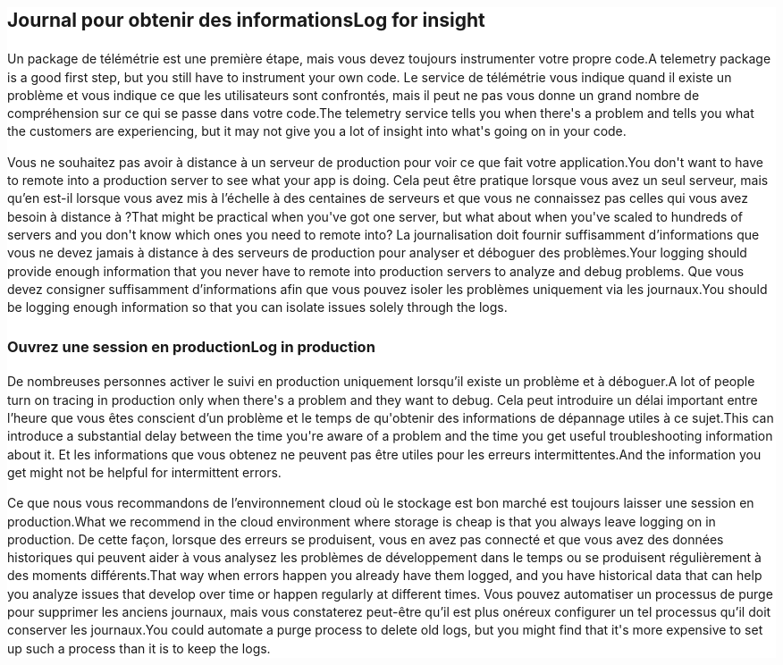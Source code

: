 <a id="log"></a>
## <a name="log-for-insight"></a><span data-ttu-id="3b0c0-175">Journal pour obtenir des informations</span><span class="sxs-lookup"><span data-stu-id="3b0c0-175">Log for insight</span></span>

<span data-ttu-id="3b0c0-176">Un package de télémétrie est une première étape, mais vous devez toujours instrumenter votre propre code.</span><span class="sxs-lookup"><span data-stu-id="3b0c0-176">A telemetry package is a good first step, but you still have to instrument your own code.</span></span> <span data-ttu-id="3b0c0-177">Le service de télémétrie vous indique quand il existe un problème et vous indique ce que les utilisateurs sont confrontés, mais il peut ne pas vous donne un grand nombre de compréhension sur ce qui se passe dans votre code.</span><span class="sxs-lookup"><span data-stu-id="3b0c0-177">The telemetry service tells you when there's a problem and tells you what the customers are experiencing, but it may not give you a lot of insight into what's going on in your code.</span></span>

<span data-ttu-id="3b0c0-178">Vous ne souhaitez pas avoir à distance à un serveur de production pour voir ce que fait votre application.</span><span class="sxs-lookup"><span data-stu-id="3b0c0-178">You don't want to have to remote into a production server to see what your app is doing.</span></span> <span data-ttu-id="3b0c0-179">Cela peut être pratique lorsque vous avez un seul serveur, mais qu’en est-il lorsque vous avez mis à l’échelle à des centaines de serveurs et que vous ne connaissez pas celles qui vous avez besoin à distance à ?</span><span class="sxs-lookup"><span data-stu-id="3b0c0-179">That might be practical when you've got one server, but what about when you've scaled to hundreds of servers and you don't know which ones you need to remote into?</span></span> <span data-ttu-id="3b0c0-180">La journalisation doit fournir suffisamment d’informations que vous ne devez jamais à distance à des serveurs de production pour analyser et déboguer des problèmes.</span><span class="sxs-lookup"><span data-stu-id="3b0c0-180">Your logging should provide enough information that you never have to remote into production servers to analyze and debug problems.</span></span> <span data-ttu-id="3b0c0-181">Que vous devez consigner suffisamment d’informations afin que vous pouvez isoler les problèmes uniquement via les journaux.</span><span class="sxs-lookup"><span data-stu-id="3b0c0-181">You should be logging enough information so that you can isolate issues solely through the logs.</span></span>

### <a name="log-in-production"></a><span data-ttu-id="3b0c0-182">Ouvrez une session en production</span><span class="sxs-lookup"><span data-stu-id="3b0c0-182">Log in production</span></span>

<span data-ttu-id="3b0c0-183">De nombreuses personnes activer le suivi en production uniquement lorsqu’il existe un problème et à déboguer.</span><span class="sxs-lookup"><span data-stu-id="3b0c0-183">A lot of people turn on tracing in production only when there's a problem and they want to debug.</span></span> <span data-ttu-id="3b0c0-184">Cela peut introduire un délai important entre l’heure que vous êtes conscient d’un problème et le temps de qu'obtenir des informations de dépannage utiles à ce sujet.</span><span class="sxs-lookup"><span data-stu-id="3b0c0-184">This can introduce a substantial delay between the time you're aware of a problem and the time you get useful troubleshooting information about it.</span></span> <span data-ttu-id="3b0c0-185">Et les informations que vous obtenez ne peuvent pas être utiles pour les erreurs intermittentes.</span><span class="sxs-lookup"><span data-stu-id="3b0c0-185">And the information you get might not be helpful for intermittent errors.</span></span>

<span data-ttu-id="3b0c0-186">Ce que nous vous recommandons de l’environnement cloud où le stockage est bon marché est toujours laisser une session en production.</span><span class="sxs-lookup"><span data-stu-id="3b0c0-186">What we recommend in the cloud environment where storage is cheap is that you always leave logging on in production.</span></span> <span data-ttu-id="3b0c0-187">De cette façon, lorsque des erreurs se produisent, vous en avez pas connecté et que vous avez des données historiques qui peuvent aider à vous analysez les problèmes de développement dans le temps ou se produisent régulièrement à des moments différents.</span><span class="sxs-lookup"><span data-stu-id="3b0c0-187">That way when errors happen you already have them logged, and you have historical data that can help you analyze issues that develop over time or happen regularly at different times.</span></span> <span data-ttu-id="3b0c0-188">Vous pouvez automatiser un processus de purge pour supprimer les anciens journaux, mais vous constaterez peut-être qu’il est plus onéreux configurer un tel processus qu’il doit conserver les journaux.</span><span class="sxs-lookup"><span data-stu-id="3b0c0-188">You could automate a purge process to delete old logs, but you might find that it's more expensive to set up such a process than it is to keep the logs.</span></span>